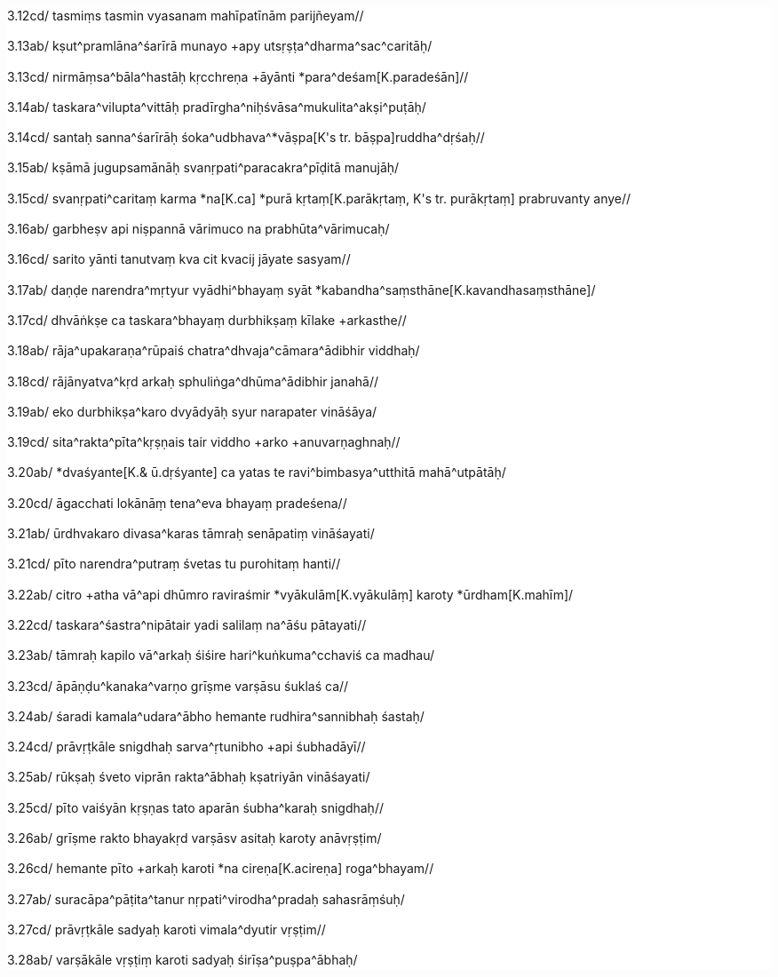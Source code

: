 3.12cd/ tasmiṃs tasmin vyasanam mahīpatīnām parijñeyam//  
  
3.13ab/ kṣut^pramlāna^śarīrā munayo +apy utsṛṣṭa^dharma^sac^caritāḥ/  
  
3.13cd/ nirmāṃsa^bāla^hastāḥ kṛcchreṇa +āyānti *para^deśam[K.paradeśān]//  
  
3.14ab/ taskara^vilupta^vittāḥ pradīrgha^niḥśvāsa^mukulita^akṣi^puṭāḥ/  
  
3.14cd/ santaḥ sanna^śarīrāḥ śoka^udbhava^*vāṣpa[K's tr. bāṣpa]ruddha^dṛśaḥ//  
  
3.15ab/ kṣāmā jugupsamānāḥ svanṛpati^paracakra^pīḍitā manujāḥ/  
  
3.15cd/ svanṛpati^caritaṃ karma *na[K.ca] *purā kṛtaṃ[K.parākṛtaṃ, K's tr. purākṛtaṃ] prabruvanty anye//  
  
3.16ab/ garbheṣv api niṣpannā vārimuco na prabhūta^vārimucaḥ/  
  
3.16cd/ sarito yānti tanutvaṃ kva cit kvacij jāyate sasyam//  
  
3.17ab/ daṇḍe narendra^mṛtyur vyādhi^bhayaṃ syāt *kabandha^saṃsthāne[K.kavandhasaṃsthāne]/  
  
3.17cd/ dhvāṅkṣe ca taskara^bhayaṃ durbhikṣaṃ kīlake +arkasthe//  
  
3.18ab/ rāja^upakaraṇa^rūpaiś chatra^dhvaja^cāmara^ādibhir viddhaḥ/  
  
3.18cd/ rājānyatva^kṛd arkaḥ sphuliṅga^dhūma^ādibhir janahā//  
  
3.19ab/ eko durbhikṣa^karo dvyādyāḥ syur narapater vināśāya/  
  
3.19cd/ sita^rakta^pīta^kṛṣṇais tair viddho +arko +anuvarṇaghnaḥ//  
  
3.20ab/ *dvaśyante[K.& ū.dṛśyante] ca yatas te ravi^bimbasya^utthitā mahā^utpātāḥ/  
  
3.20cd/ āgacchati lokānāṃ tena^eva bhayaṃ pradeśena//  
  
3.21ab/ ūrdhvakaro divasa^karas tāmraḥ senāpatiṃ vināśayati/  
  
3.21cd/ pīto narendra^putraṃ śvetas tu purohitaṃ hanti//  
  
3.22ab/ citro +atha vā^api dhūmro raviraśmir *vyākulām[K.vyākulāṃ] karoty *ūrdham[K.mahīm]/  
  
3.22cd/ taskara^śastra^nipātair yadi salilaṃ na^āśu pātayati//  
  
3.23ab/ tāmraḥ kapilo vā^arkaḥ śiśire hari^kuṅkuma^cchaviś ca madhau/  
  
3.23cd/ āpāṇḍu^kanaka^varṇo grīṣme varṣāsu śuklaś ca//  
  
3.24ab/ śaradi kamala^udara^ābho hemante rudhira^sannibhaḥ śastaḥ/  
  
3.24cd/ prāvṛṭkāle snigdhaḥ sarva^ṛtunibho +api śubhadāyī//  
  
3.25ab/ rūkṣaḥ śveto viprān rakta^ābhaḥ kṣatriyān vināśayati/  
  
3.25cd/ pīto vaiśyān kṛṣṇas tato aparān śubha^karaḥ snigdhaḥ//  
  
3.26ab/ grīṣme rakto bhayakṛd varṣāsv asitaḥ karoty anāvṛṣṭim/  
  
3.26cd/ hemante pīto +arkaḥ karoti *na cireṇa[K.acireṇa] roga^bhayam//  
  
3.27ab/ suracāpa^pāṭita^tanur nṛpati^virodha^pradaḥ sahasrāṃśuḥ/  
  
3.27cd/ prāvṛṭkāle sadyaḥ karoti vimala^dyutir vṛṣṭim//  
  
3.28ab/ varṣākāle vṛṣṭiṃ karoti sadyaḥ śirīṣa^puṣpa^ābhaḥ/  
  